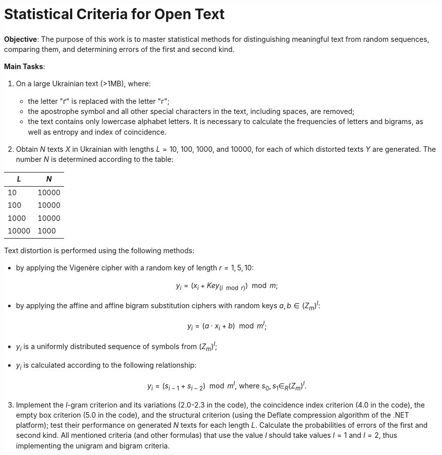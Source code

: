 # Statistical Criteria for Open Text

**Objective**: The purpose of this work is to master statistical methods for distinguishing meaningful text from random sequences, comparing them, and determining errors of the first and second kind.

**Main Tasks**:
1. On a large Ukrainian text (>1MB), where:
   - the letter "ґ" is replaced with the letter "г";
   - the apostrophe symbol and all other special characters in the text, including spaces, are removed;
   - the text contains only lowercase alphabet letters.
   It is necessary to calculate the frequencies of letters and bigrams, as well as entropy and index of coincidence.

2. Obtain $N$ texts $X$ in Ukrainian with lengths $L = 10$, $100$, $1000$, and $10000$, for each of which distorted texts $Y$ are generated. The number $N$ is determined according to the table:
<div align="center">
   
| $L$    | $N$    |
|--------|--------|
| 10     | 10000  |
| 100    | 10000  |
| 1000   | 10000  |
| 10000  | 1000   |
</div>
 
   Text distortion is performed using the following methods:
   - by applying the Vigenère cipher with a random key of length $r=1,5,10$:
     <div align="center">
        
     $y_i = (x_i + Key_{(i \mod r)}) \mod m$;
     </div>
   - by applying the affine and affine bigram substitution ciphers with random keys $a,b\in (Z_m)^l$:
     <div align="center">
        
     $y_i = (a \cdot x_i + b) \mod m^l$;
     </div>
   - $y_i$ is a uniformly distributed sequence of symbols from $(Z_m)^l$;
   - $y_i$ is calculated according to the following relationship:
    <div align="center">
    
     $y_i = (s_{i-1} + s_{i-2}) \mod m^l$, where $s_0,s_1\in_R (Z_m)^l$.
     </div>

3. Implement the $l$-gram criterion and its variations (2.0-2.3 in the code), the coincidence index criterion (4.0 in the code), the empty box criterion (5.0 in the code), and the structural criterion (using the Deflate compression algorithm of the .NET platform); test their performance on generated $N$ texts for each length $L$. Calculate the probabilities of errors of the first and second kind.
   All mentioned criteria (and other formulas) that use the value $l$ should take values $l = 1$ and $l = 2$, thus implementing the unigram and bigram criteria.
